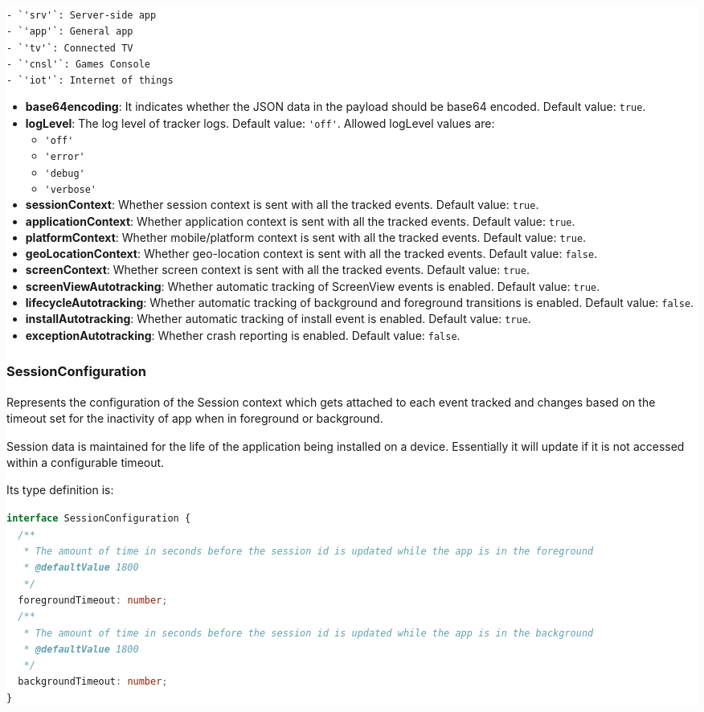     - `'srv'`: Server-side app
    - `'app'`: General app
    - `'tv'`: Connected TV
    - `'cnsl'`: Games Console
    - `'iot'`: Internet of things

- **base64encoding**: It indicates whether the JSON data in the payload should be base64 encoded. Default value: `true`.
- **logLevel**: The log level of tracker logs. Default value: `'off'`. Allowed logLevel values are:
    - `'off'`
    - `'error'`
    - `'debug'`
    - `'verbose'`
- **sessionContext**: Whether session context is sent with all the tracked events. Default value: `true`.
- **applicationContext**: Whether application context is sent with all the tracked events. Default value: `true`.
- **platformContext**: Whether mobile/platform context is sent with all the tracked events. Default value: `true`.
- **geoLocationContext**: Whether geo-location context is sent with all the tracked events. Default value: `false`.
- **screenContext**: Whether screen context is sent with all the tracked events. Default value: `true`.
- **screenViewAutotracking**: Whether automatic tracking of ScreenView events is enabled. Default value: `true`.
- **lifecycleAutotracking**: Whether automatic tracking of background and foreground transitions is enabled. Default value: `false`.
- **installAutotracking**: Whether automatic tracking of install event is enabled. Default value: `true`.
- **exceptionAutotracking**: Whether crash reporting is enabled. Default value: `false`.

### SessionConfiguration

Represents the configuration of the Session context which gets attached to each event tracked and changes based on the timeout set for the inactivity of app when in foreground or background.

Session data is maintained for the life of the application being installed on a device. Essentially it will update if it is not accessed within a configurable timeout.

Its type definition is:

```typescript
interface SessionConfiguration {
  /**
   * The amount of time in seconds before the session id is updated while the app is in the foreground
   * @defaultValue 1800
   */
  foregroundTimeout: number;
  /**
   * The amount of time in seconds before the session id is updated while the app is in the background
   * @defaultValue 1800
   */
  backgroundTimeout: number;
}
```
